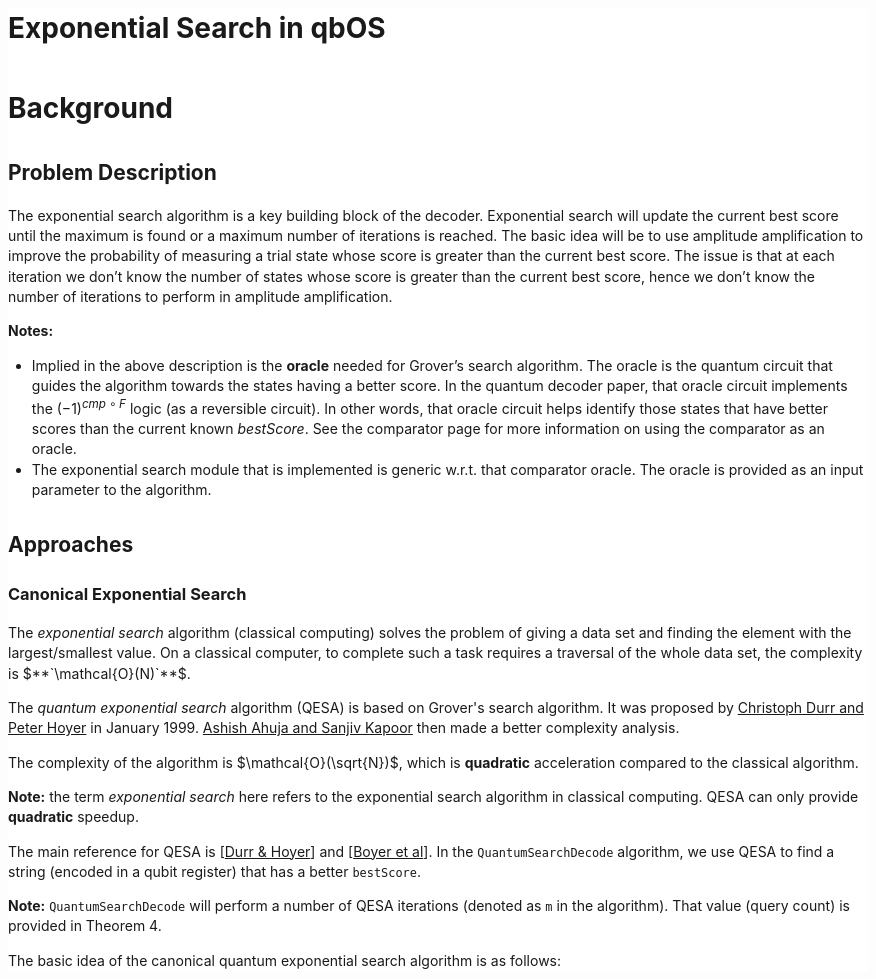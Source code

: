# Exponential Search in qbOS

# Background

## Problem Description

The exponential search algorithm is a key building block of the decoder. Exponential search will update the current best score until the maximum is found or a maximum number of iterations is reached. The basic idea will be to use amplitude amplification to improve the probability of measuring a trial state whose score is greater than the current best score. The issue is that at each iteration we don’t know the number of states whose score is greater than the current best score, hence we don’t know the number of iterations to perform in amplitude amplification.

**Notes:** 

- Implied in the above description is the **oracle** needed for Grover’s search algorithm. The oracle is the quantum circuit that guides the algorithm towards the states having a better score. In the quantum decoder paper, that oracle circuit implements the $(-1)^{cmp \circ F}$  logic (as a reversible circuit). In other words, that oracle circuit helps identify those states that have better scores than the current known $bestScore$. See the comparator page for more information on using the comparator as an oracle.
- The exponential search module that is implemented is generic w.r.t. that comparator oracle. The oracle is provided as an input parameter to the algorithm.

## Approaches

### Canonical Exponential Search

The *exponential search* algorithm (classical computing) solves the problem of giving a data set and finding the element with the largest/smallest value. On a classical computer, to complete such a task requires a traversal of the whole data set, the complexity is $**`\mathcal{O}(N)`**$.

The *quantum exponential search* algorithm (QESA) is based on Grover's search algorithm. It was proposed by [Christoph Durr and Peter Hoyer](https://arxiv.org/pdf/quant-ph/9607014) in January 1999. [Ashish Ahuja and Sanjiv Kapoor](https://arxiv.org/abs/quant-ph/9911082v1) then made a better complexity analysis.

The complexity of the algorithm is $\mathcal{O}(\sqrt{N})$, which is **quadratic** acceleration compared to the classical algorithm. 

**Note:** the term *exponential search* here refers to the exponential search algorithm in classical computing. QESA can only provide **quadratic** speedup.

The main reference for QESA is [[Durr & Hoyer](https://arxiv.org/pdf/quant-ph/9607014.pdf)] and [[Boyer et al](https://arxiv.org/pdf/quant-ph/9605034.pdf)]. In the `QuantumSearchDecode` algorithm, we use QESA to find a string (encoded in a qubit register) that has a better `bestScore`.

**Note:** `QuantumSearchDecode` will perform a number of QESA iterations (denoted as `m` in the algorithm). That value (query count) is provided in Theorem 4.

The basic idea of the canonical quantum exponential search algorithm is as follows:
